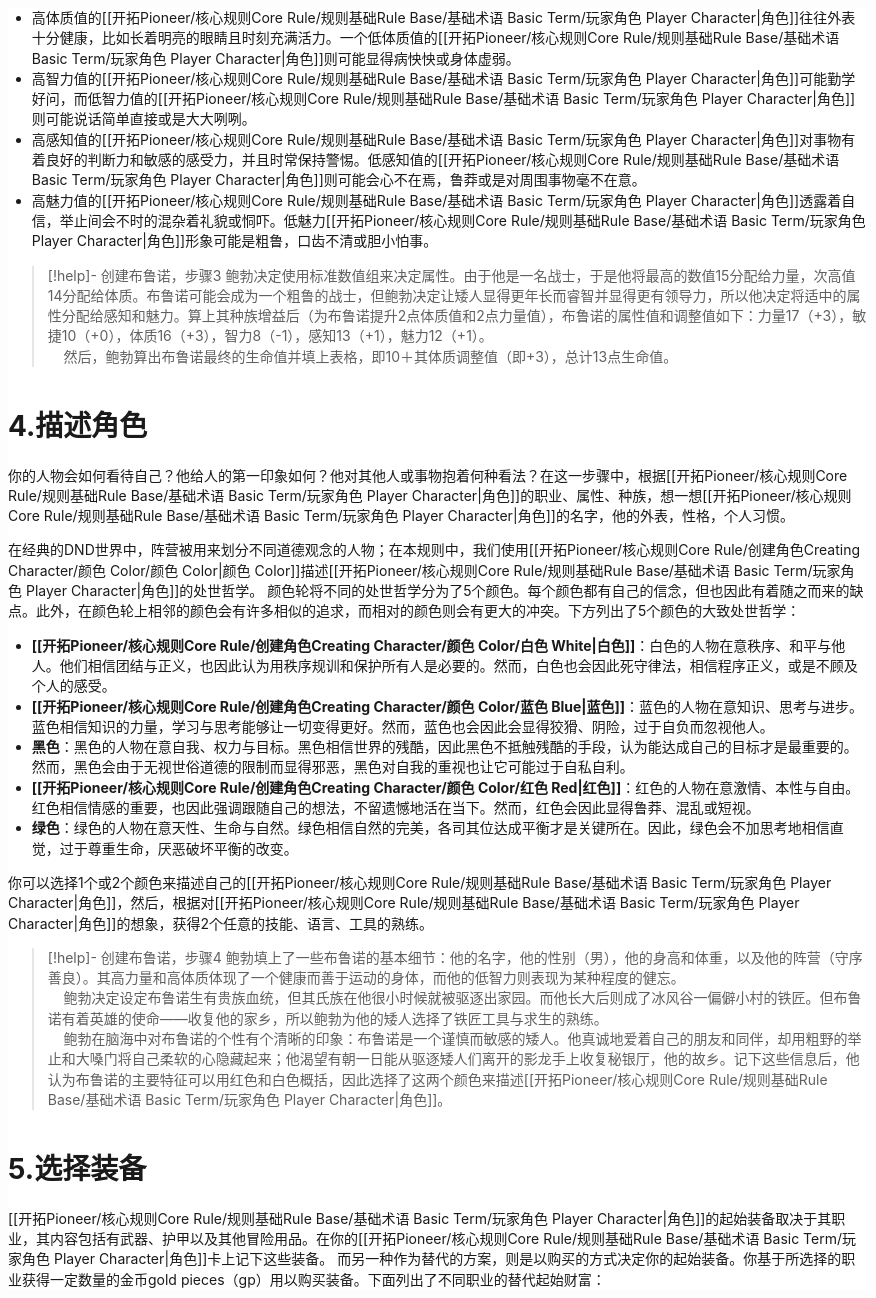 - 高体质值的[[开拓Pioneer/核心规则Core Rule/规则基础Rule Base/基础术语 Basic Term/玩家角色 Player Character\|角色]]往往外表十分健康，比如长着明亮的眼睛且时刻充满活力。一个低体质值的[[开拓Pioneer/核心规则Core Rule/规则基础Rule Base/基础术语 Basic Term/玩家角色 Player Character\|角色]]则可能显得病怏怏或身体虚弱。  
- 高智力值的[[开拓Pioneer/核心规则Core Rule/规则基础Rule Base/基础术语 Basic Term/玩家角色 Player Character\|角色]]可能勤学好问，而低智力值的[[开拓Pioneer/核心规则Core Rule/规则基础Rule Base/基础术语 Basic Term/玩家角色 Player Character\|角色]]则可能说话简单直接或是大大咧咧。  
- 高感知值的[[开拓Pioneer/核心规则Core Rule/规则基础Rule Base/基础术语 Basic Term/玩家角色 Player Character\|角色]]对事物有着良好的判断力和敏感的感受力，并且时常保持警惕。低感知值的[[开拓Pioneer/核心规则Core Rule/规则基础Rule Base/基础术语 Basic Term/玩家角色 Player Character\|角色]]则可能会心不在焉，鲁莽或是对周围事物毫不在意。  
- 高魅力值的[[开拓Pioneer/核心规则Core Rule/规则基础Rule Base/基础术语 Basic Term/玩家角色 Player Character\|角色]]透露着自信，举止间会不时的混杂着礼貌或恫吓。低魅力[[开拓Pioneer/核心规则Core Rule/规则基础Rule Base/基础术语 Basic Term/玩家角色 Player Character\|角色]]形象可能是粗鲁，口齿不清或胆小怕事。
>[!help]- 创建布鲁诺，步骤3
>鲍勃决定使用标准数值组来决定属性。由于他是一名战士，于是他将最高的数值15分配给力量，次高值14分配给体质。布鲁诺可能会成为一个粗鲁的战士，但鲍勃决定让矮人显得更年长而睿智并显得更有领导力，所以他决定将适中的属性分配给感知和魅力。算上其种族增益后（为布鲁诺提升2点体质值和2点力量值），布鲁诺的属性值和调整值如下：力量17（+3），敏捷10（+0），体质16（+3），智力8（-1），感知13（+1），魅力12（+1）。  
    然后，鲍勃算出布鲁诺最终的生命值并填上表格，即10＋其体质调整值（即+3），总计13点生命值。
# 4.描述角色
你的人物会如何看待自己？他给人的第一印象如何？他对其他人或事物抱着何种看法？在这一步骤中，根据[[开拓Pioneer/核心规则Core Rule/规则基础Rule Base/基础术语 Basic Term/玩家角色 Player Character\|角色]]的职业、属性、种族，想一想[[开拓Pioneer/核心规则Core Rule/规则基础Rule Base/基础术语 Basic Term/玩家角色 Player Character\|角色]]的名字，他的外表，性格，个人习惯。

在经典的DND世界中，阵营被用来划分不同道德观念的人物；在本规则中，我们使用[[开拓Pioneer/核心规则Core Rule/创建角色Creating Character/颜色 Color/颜色 Color\|颜色 Color]]描述[[开拓Pioneer/核心规则Core Rule/规则基础Rule Base/基础术语 Basic Term/玩家角色 Player Character\|角色]]的处世哲学。
颜色轮将不同的处世哲学分为了5个颜色。每个颜色都有自己的信念，但也因此有着随之而来的缺点。此外，在颜色轮上相邻的颜色会有许多相似的追求，而相对的颜色则会有更大的冲突。下方列出了5个颜色的大致处世哲学：

- **[[开拓Pioneer/核心规则Core Rule/创建角色Creating Character/颜色 Color/白色 White\|白色]]**：白色的人物在意秩序、和平与他人。他们相信团结与正义，也因此认为用秩序规训和保护所有人是必要的。然而，白色也会因此死守律法，相信程序正义，或是不顾及个人的感受。
- **[[开拓Pioneer/核心规则Core Rule/创建角色Creating Character/颜色 Color/蓝色 Blue\|蓝色]]**：蓝色的人物在意知识、思考与进步。蓝色相信知识的力量，学习与思考能够让一切变得更好。然而，蓝色也会因此会显得狡猾、阴险，过于自负而忽视他人。
- **黑色**：黑色的人物在意自我、权力与目标。黑色相信世界的残酷，因此黑色不抵触残酷的手段，认为能达成自己的目标才是最重要的。然而，黑色会由于无视世俗道德的限制而显得邪恶，黑色对自我的重视也让它可能过于自私自利。
- **[[开拓Pioneer/核心规则Core Rule/创建角色Creating Character/颜色 Color/红色 Red\|红色]]**：红色的人物在意激情、本性与自由。红色相信情感的重要，也因此强调跟随自己的想法，不留遗憾地活在当下。然而，红色会因此显得鲁莽、混乱或短视。
- **绿色**：绿色的人物在意天性、生命与自然。绿色相信自然的完美，各司其位达成平衡才是关键所在。因此，绿色会不加思考地相信直觉，过于尊重生命，厌恶破坏平衡的改变。

你可以选择1个或2个颜色来描述自己的[[开拓Pioneer/核心规则Core Rule/规则基础Rule Base/基础术语 Basic Term/玩家角色 Player Character\|角色]]，然后，根据对[[开拓Pioneer/核心规则Core Rule/规则基础Rule Base/基础术语 Basic Term/玩家角色 Player Character\|角色]]的想象，获得2个任意的技能、语言、工具的熟练。
>[!help]- 创建布鲁诺，步骤4
>鲍勃填上了一些布鲁诺的基本细节：他的名字，他的性别（男），他的身高和体重，以及他的阵营（守序善良）。其高力量和高体质体现了一个健康而善于运动的身体，而他的低智力则表现为某种程度的健忘。  
    鲍勃决定设定布鲁诺生有贵族血统，但其氏族在他很小时候就被驱逐出家园。而他长大后则成了冰风谷一偏僻小村的铁匠。但布鲁诺有着英雄的使命——收复他的家乡，所以鲍勃为他的矮人选择了铁匠工具与求生的熟练。  
    鲍勃在脑海中对布鲁诺的个性有个清晰的印象：布鲁诺是一个谨慎而敏感的矮人。他真诚地爱着自己的朋友和同伴，却用粗野的举止和大嗓门将自己柔软的心隐藏起来；他渴望有朝一日能从驱逐矮人们离开的影龙手上收复秘银厅，他的故乡。记下这些信息后，他认为布鲁诺的主要特征可以用红色和白色概括，因此选择了这两个颜色来描述[[开拓Pioneer/核心规则Core Rule/规则基础Rule Base/基础术语 Basic Term/玩家角色 Player Character\|角色]]。

# 5.选择装备
[[开拓Pioneer/核心规则Core Rule/规则基础Rule Base/基础术语 Basic Term/玩家角色 Player Character\|角色]]的起始装备取决于其职业，其内容包括有武器、护甲以及其他冒险用品。在你的[[开拓Pioneer/核心规则Core Rule/规则基础Rule Base/基础术语 Basic Term/玩家角色 Player Character\|角色]]卡上记下这些装备。
而另一种作为替代的方案，则是以购买的方式决定你的起始装备。你基于所选择的职业获得一定数量的金币gold pieces（gp）用以购买装备。下面列出了不同职业的替代起始财富：
